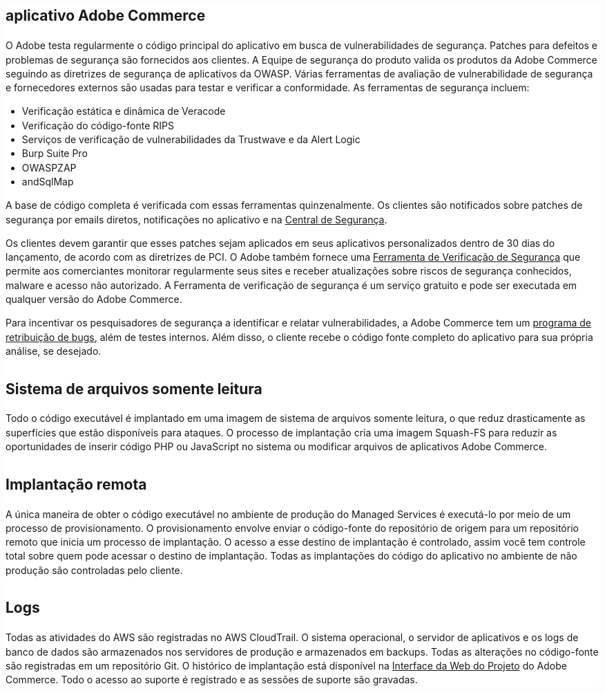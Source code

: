 ## aplicativo Adobe Commerce

O Adobe testa regularmente o código principal do aplicativo em busca de vulnerabilidades de segurança. Patches para defeitos e problemas de segurança são fornecidos aos clientes. A Equipe de segurança do produto valida os produtos da Adobe Commerce seguindo as diretrizes de segurança de aplicativos da OWASP. Várias ferramentas de avaliação de vulnerabilidade de segurança e fornecedores externos são usadas para testar e verificar a conformidade. As ferramentas de segurança incluem:

- Verificação estática e dinâmica de Veracode
- Verificação do código-fonte RIPS
- Serviços de verificação de vulnerabilidades da Trustwave e da Alert Logic
- Burp Suite Pro
- OWASPZAP
- andSqlMap

A base de código completa é verificada com essas ferramentas quinzenalmente. Os clientes são notificados sobre patches de segurança por emails diretos, notificações no aplicativo e na [Central de Segurança](https://helpx.adobe.com/security.html).

Os clientes devem garantir que esses patches sejam aplicados em seus aplicativos personalizados dentro de 30 dias do lançamento, de acordo com as diretrizes de PCI. O Adobe também fornece uma [Ferramenta de Verificação de Segurança](https://experienceleague.adobe.com/en/docs/commerce-admin/systems/security/security-scan) que permite aos comerciantes monitorar regularmente seus sites e receber atualizações sobre riscos de segurança conhecidos, malware e acesso não autorizado. A Ferramenta de verificação de segurança é um serviço gratuito e pode ser executada em qualquer versão do Adobe Commerce.

Para incentivar os pesquisadores de segurança a identificar e relatar vulnerabilidades, a Adobe Commerce tem um [programa de retribuição de bugs](https://hackerone.com/magento), além de testes internos. Além disso, o cliente recebe o código fonte completo do aplicativo para sua própria análise, se desejado.

## Sistema de arquivos somente leitura

Todo o código executável é implantado em uma imagem de sistema de arquivos somente leitura, o que reduz drasticamente as superfícies que estão disponíveis para ataques. O processo de implantação cria uma imagem Squash-FS para reduzir as oportunidades de inserir código PHP ou JavaScript no sistema ou modificar arquivos de aplicativos Adobe Commerce.

## Implantação remota

A única maneira de obter o código executável no ambiente de produção do Managed Services é executá-lo por meio de um processo de provisionamento. O provisionamento envolve enviar o código-fonte do repositório de origem para um repositório remoto que inicia um processo de implantação. O acesso a esse destino de implantação é controlado, assim você tem controle total sobre quem pode acessar o destino de implantação. Todas as implantações do código do aplicativo no ambiente de não produção são controladas pelo cliente.

## Logs

Todas as atividades do AWS são registradas no AWS CloudTrail. O sistema operacional, o servidor de aplicativos e os logs de banco de dados são armazenados nos servidores de produção e armazenados em backups. Todas as alterações no código-fonte são registradas em um repositório Git. O histórico de implantação está disponível na [Interface da Web do Projeto](https://experienceleague.adobe.com/en/docs/commerce-cloud-service/user-guide/project/overview) do Adobe Commerce. Todo o acesso ao suporte é registrado e as sessões de suporte são gravadas.
